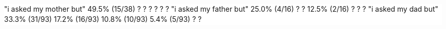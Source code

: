 </tr>

<tr>

<td>"i asked my mother but"</td>

<td align="center">49.5%  
(15/38)</td>

<td align="center">?</td>

<td align="center">?</td>

<td align="center">?</td>

<td align="center">?</td>

<td align="center">?</td>

<td align="center">?</td>

</tr>

<tr>

<td>"i asked my father but"</td>

<td align="center">25.0%  
(4/16)</td>

<td align="center">?</td>

<td align="center">?</td>

<td align="center">12.5%  
(2/16)</td>

<td align="center">?</td>

<td align="center">?</td>

<td align="center">?</td>

</tr>

<tr>

<td>"i asked my dad but"</td>

<td align="center">33.3%  
(31/93)</td>

<td align="center">17.2%  
(16/93)</td>

<td align="center">10.8%  
(10/93)</td>

<td align="center">5.4%  
(5/93)</td>

<td align="center">?</td>

<td align="center">?</td>
